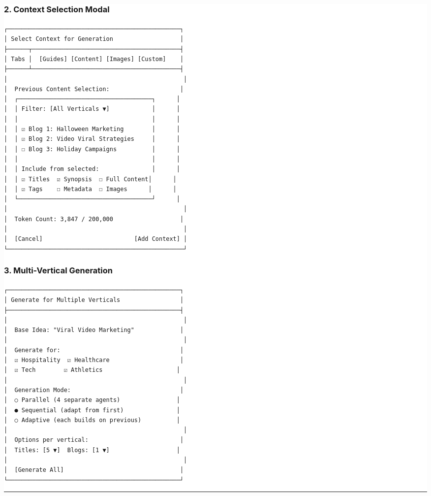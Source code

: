 ### 2. Context Selection Modal

```
┌─────────────────────────────────────────────────┐
│ Select Context for Generation                   │
├──────┬──────────────────────────────────────────┤
│ Tabs │  [Guides] [Content] [Images] [Custom]    │
├──────┴──────────────────────────────────────────┤
│                                                  │
│  Previous Content Selection:                    │
│  ┌──────────────────────────────────────┐      │
│  │ Filter: [All Verticals ▼]            │      │
│  │                                      │      │
│  │ ☑ Blog 1: Halloween Marketing        │      │
│  │ ☑ Blog 2: Video Viral Strategies     │      │
│  │ ☐ Blog 3: Holiday Campaigns          │      │
│  │                                      │      │
│  │ Include from selected:               │      │
│  │ ☑ Titles  ☑ Synopsis  ☐ Full Content│      │
│  │ ☑ Tags    ☐ Metadata  ☐ Images      │      │
│  └──────────────────────────────────────┘      │
│                                                  │
│  Token Count: 3,847 / 200,000                   │
│                                                  │
│  [Cancel]                          [Add Context] │
└──────────────────────────────────────────────────┘
```

### 3. Multi-Vertical Generation

```
┌─────────────────────────────────────────────────┐
│ Generate for Multiple Verticals                 │
├─────────────────────────────────────────────────┤
│                                                  │
│  Base Idea: "Viral Video Marketing"             │
│                                                  │
│  Generate for:                                  │
│  ☑ Hospitality  ☑ Healthcare                    │
│  ☑ Tech        ☑ Athletics                     │
│                                                  │
│  Generation Mode:                               │
│  ○ Parallel (4 separate agents)                │
│  ● Sequential (adapt from first)               │
│  ○ Adaptive (each builds on previous)          │
│                                                  │
│  Options per vertical:                          │
│  Titles: [5 ▼]  Blogs: [1 ▼]                   │
│                                                  │
│  [Generate All]                                 │
└─────────────────────────────────────────────────┘
```

---
